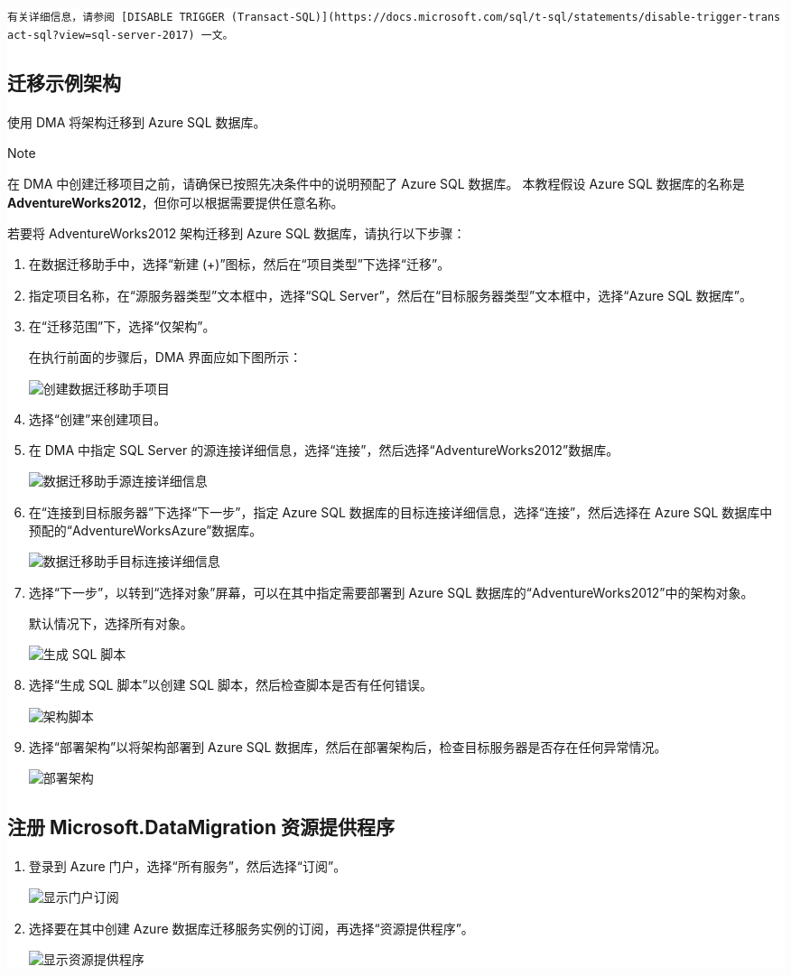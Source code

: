     有关详细信息，请参阅 [DISABLE TRIGGER (Transact-SQL)](https://docs.microsoft.com/sql/t-sql/statements/disable-trigger-transact-sql?view=sql-server-2017) 一文。

## <a name="migrate-the-sample-schema"></a>迁移示例架构
使用 DMA 将架构迁移到 Azure SQL 数据库。

> [!NOTE]
> 在 DMA 中创建迁移项目之前，请确保已按照先决条件中的说明预配了 Azure SQL 数据库。 本教程假设 Azure SQL 数据库的名称是 **AdventureWorks2012**，但你可以根据需要提供任意名称。

若要将 AdventureWorks2012 架构迁移到 Azure SQL 数据库，请执行以下步骤：

1. 在数据迁移助手中，选择“新建 (+)”图标，然后在“项目类型”下选择“迁移”。
2. 指定项目名称，在“源服务器类型”文本框中，选择“SQL Server”，然后在“目标服务器类型”文本框中，选择“Azure SQL 数据库”。
3. 在“迁移范围”下，选择“仅架构”。

    在执行前面的步骤后，DMA 界面应如下图所示：

    ![创建数据迁移助手项目](media/tutorial-rds-sql-to-azure-sql-and-managed-instance/dma-create-project.png)

4. 选择“创建”来创建项目。
5. 在 DMA 中指定 SQL Server 的源连接详细信息，选择“连接”，然后选择“AdventureWorks2012”数据库。

    ![数据迁移助手源连接详细信息](media/tutorial-rds-sql-to-azure-sql-and-managed-instance/dma-source-connect.png)

6. 在“连接到目标服务器”下选择“下一步”，指定 Azure SQL 数据库的目标连接详细信息，选择“连接”，然后选择在 Azure SQL 数据库中预配的“AdventureWorksAzure”数据库。

    ![数据迁移助手目标连接详细信息](media/tutorial-rds-sql-to-azure-sql-and-managed-instance/dma-target-connect.png)

7. 选择“下一步”，以转到“选择对象”屏幕，可以在其中指定需要部署到 Azure SQL 数据库的“AdventureWorks2012”中的架构对象。

    默认情况下，选择所有对象。

    ![生成 SQL 脚本](media/tutorial-rds-sql-to-azure-sql-and-managed-instance/dma-assessment-source.png)

8. 选择“生成 SQL 脚本”以创建 SQL 脚本，然后检查脚本是否有任何错误。

    ![架构脚本](media/tutorial-rds-sql-to-azure-sql-and-managed-instance/dma-schema-script.png)

9. 选择“部署架构”以将架构部署到 Azure SQL 数据库，然后在部署架构后，检查目标服务器是否存在任何异常情况。

    ![部署架构](media/tutorial-rds-sql-to-azure-sql-and-managed-instance/dma-schema-deploy.png)

## <a name="register-the-microsoftdatamigration-resource-provider"></a>注册 Microsoft.DataMigration 资源提供程序

1. 登录到 Azure 门户，选择“所有服务”，然后选择“订阅”。

   ![显示门户订阅](media/tutorial-rds-sql-to-azure-sql-and-managed-instance/portal-select-subscription1.png)

2. 选择要在其中创建 Azure 数据库迁移服务实例的订阅，再选择“资源提供程序”。

    ![显示资源提供程序](media/tutorial-sql-server-to-azure-sql-online/portal-select-resource-provider.png)
